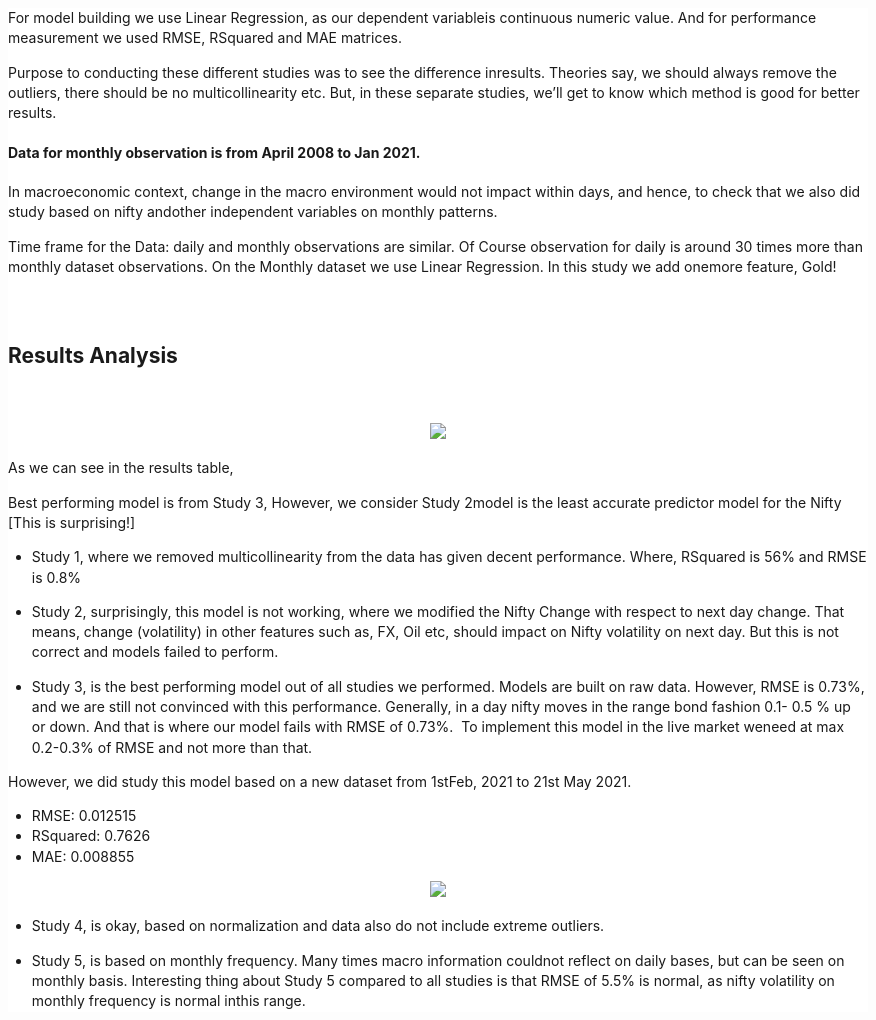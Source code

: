 For model building we use Linear Regression, as our dependent variableis continuous numeric value. And for performance measurement we used RMSE, RSquared and MAE matrices.
  
Purpose to conducting these different studies was to see the difference inresults. Theories say, we should always remove the outliers, there should be no multicollinearity etc. But, in these separate studies, we’ll get to know which method is good for better results. 
  
#### Data for monthly observation is from April 2008 to Jan 2021.
  
In macroeconomic context, change in the macro environment would not impact within days, and hence, to check that we also did study based on nifty andother independent variables on monthly patterns.
  
Time frame for the Data: daily and monthly observations are similar. Of Course observation for daily is around 30 times more than monthly dataset observations.
On the Monthly dataset we use Linear Regression. In this study we add onemore feature, Gold! 

<br>
  
## Results Analysis

<br>
  
<p align="center"><img width=80% src=https://user-images.githubusercontent.com/44467789/120278093-7a8e5100-c2d2-11eb-9514-01551c50b486.png>
  
<br>
  
As we can see in the results table,
  
Best performing model is from Study 3, However, we consider Study 2model is the least accurate predictor model for the Nifty [This is surprising!]
  
  - Study 1, where we removed multicollinearity from the data has given decent performance. Where, RSquared is 56% and RMSE is 0.8% 
  
  - Study 2, surprisingly, this model is not working, where we modified the Nifty Change with respect to next day change. That means, change (volatility) in other features such as, FX, Oil etc, should impact on Nifty volatility on next day. But this is not correct and models failed to perform. 
  
  - Study 3, is the best performing model out of all studies we performed. Models are built on raw data. However, RMSE is 0.73%, and we are still not convinced with this performance. Generally, in a day nifty moves in the range bond fashion 0.1- 0.5 % up or down. And that is where our model fails with RMSE of 0.73%.  To implement this model in the live market weneed at max 0.2-0.3% of RMSE and not more than that. 
  
 However, we did study this model based on a new dataset from 1stFeb, 2021 to 21st May 2021. 
  - RMSE: 0.012515
  - RSquared: 0.7626
  - MAE: 0.008855
  
  <p align="center"><img width=70% src=https://user-images.githubusercontent.com/44467789/120278386-d6f17080-c2d2-11eb-9490-d061172d08c8.png>
  
 
  - Study 4, is okay, based on normalization and data also do not include extreme outliers.  
    
  - Study 5, is based on monthly frequency. Many times macro information couldnot reflect on daily bases, but can be seen on monthly basis. Interesting thing about Study 5 compared to all studies is that RMSE of 5.5% is normal, as nifty volatility on monthly frequency is normal inthis range.   
